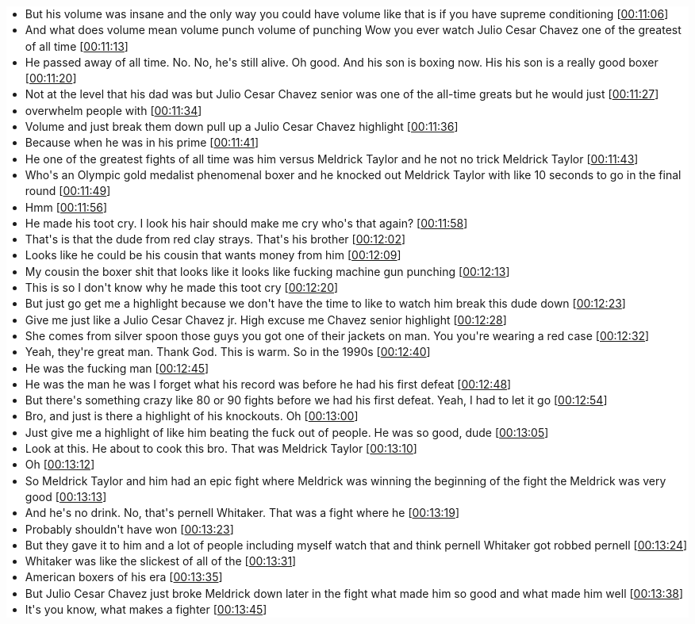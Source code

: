 *  But his volume was insane and the only way you could have volume like that is if you have supreme conditioning [[00:11:06](https://www.youtube.com/watch?v=8G4jB0MMl1U&t=666.3s)]
*  And what does volume mean volume punch volume of punching Wow you ever watch Julio Cesar Chavez one of the greatest of all time [[00:11:13](https://www.youtube.com/watch?v=8G4jB0MMl1U&t=673.06s)]
*  He passed away of all time. No. No, he's still alive. Oh good. And his son is boxing now. His his son is a really good boxer [[00:11:20](https://www.youtube.com/watch?v=8G4jB0MMl1U&t=680.5s)]
*  Not at the level that his dad was but Julio Cesar Chavez senior was one of the all-time greats but he would just [[00:11:27](https://www.youtube.com/watch?v=8G4jB0MMl1U&t=687.64s)]
*  overwhelm people with [[00:11:34](https://www.youtube.com/watch?v=8G4jB0MMl1U&t=694.4399999999999s)]
*  Volume and just break them down pull up a Julio Cesar Chavez highlight [[00:11:36](https://www.youtube.com/watch?v=8G4jB0MMl1U&t=696.1999999999999s)]
*  Because when he was in his prime [[00:11:41](https://www.youtube.com/watch?v=8G4jB0MMl1U&t=701.28s)]
*  He one of the greatest fights of all time was him versus Meldrick Taylor and he not no trick Meldrick Taylor [[00:11:43](https://www.youtube.com/watch?v=8G4jB0MMl1U&t=703.1999999999999s)]
*  Who's an Olympic gold medalist phenomenal boxer and he knocked out Meldrick Taylor with like 10 seconds to go in the final round [[00:11:49](https://www.youtube.com/watch?v=8G4jB0MMl1U&t=709.24s)]
*  Hmm [[00:11:56](https://www.youtube.com/watch?v=8G4jB0MMl1U&t=716.16s)]
*  He made his toot cry. I look his hair should make me cry who's that again? [[00:11:58](https://www.youtube.com/watch?v=8G4jB0MMl1U&t=718.4s)]
*  That's is that the dude from red clay strays. That's his brother [[00:12:02](https://www.youtube.com/watch?v=8G4jB0MMl1U&t=722.12s)]
*  Looks like he could be his cousin that wants money from him [[00:12:09](https://www.youtube.com/watch?v=8G4jB0MMl1U&t=729.36s)]
*  My cousin the boxer shit that looks like it looks like fucking machine gun punching [[00:12:13](https://www.youtube.com/watch?v=8G4jB0MMl1U&t=733.4399999999999s)]
*  This is so I don't know why he made this toot cry [[00:12:20](https://www.youtube.com/watch?v=8G4jB0MMl1U&t=740.8399999999999s)]
*  But just go get me a highlight because we don't have the time to like to watch him break this dude down [[00:12:23](https://www.youtube.com/watch?v=8G4jB0MMl1U&t=743.14s)]
*  Give me just like a Julio Cesar Chavez jr. High excuse me Chavez senior highlight [[00:12:28](https://www.youtube.com/watch?v=8G4jB0MMl1U&t=748.02s)]
*  She comes from silver spoon those guys you got one of their jackets on man. You you're wearing a red case [[00:12:32](https://www.youtube.com/watch?v=8G4jB0MMl1U&t=752.8199999999999s)]
*  Yeah, they're great man. Thank God. This is warm. So in the 1990s [[00:12:40](https://www.youtube.com/watch?v=8G4jB0MMl1U&t=760.66s)]
*  He was the fucking man [[00:12:45](https://www.youtube.com/watch?v=8G4jB0MMl1U&t=765.6999999999999s)]
*  He was the man he was I forget what his record was before he had his first defeat [[00:12:48](https://www.youtube.com/watch?v=8G4jB0MMl1U&t=768.64s)]
*  But there's something crazy like 80 or 90 fights before we had his first defeat. Yeah, I had to let it go [[00:12:54](https://www.youtube.com/watch?v=8G4jB0MMl1U&t=774.0s)]
*  Bro, and just is there a highlight of his knockouts. Oh [[00:13:00](https://www.youtube.com/watch?v=8G4jB0MMl1U&t=780.6s)]
*  Just give me a highlight of like him beating the fuck out of people. He was so good, dude [[00:13:05](https://www.youtube.com/watch?v=8G4jB0MMl1U&t=785.0s)]
*  Look at this. He about to cook this bro. That was Meldrick Taylor [[00:13:10](https://www.youtube.com/watch?v=8G4jB0MMl1U&t=790.04s)]
*  Oh [[00:13:12](https://www.youtube.com/watch?v=8G4jB0MMl1U&t=792.9200000000001s)]
*  So Meldrick Taylor and him had an epic fight where Meldrick was winning the beginning of the fight the Meldrick was very good [[00:13:13](https://www.youtube.com/watch?v=8G4jB0MMl1U&t=793.44s)]
*  And he's no drink. No, that's pernell Whitaker. That was a fight where he [[00:13:19](https://www.youtube.com/watch?v=8G4jB0MMl1U&t=799.0600000000001s)]
*  Probably shouldn't have won [[00:13:23](https://www.youtube.com/watch?v=8G4jB0MMl1U&t=803.0s)]
*  But they gave it to him and a lot of people including myself watch that and think pernell Whitaker got robbed pernell [[00:13:24](https://www.youtube.com/watch?v=8G4jB0MMl1U&t=804.6400000000001s)]
*  Whitaker was like the slickest of all of the [[00:13:31](https://www.youtube.com/watch?v=8G4jB0MMl1U&t=811.0400000000001s)]
*  American boxers of his era [[00:13:35](https://www.youtube.com/watch?v=8G4jB0MMl1U&t=815.44s)]
*  But Julio Cesar Chavez just broke Meldrick down later in the fight what made him so good and what made him well [[00:13:38](https://www.youtube.com/watch?v=8G4jB0MMl1U&t=818.12s)]
*  It's you know, what makes a fighter [[00:13:45](https://www.youtube.com/watch?v=8G4jB0MMl1U&t=825.2800000000001s)]